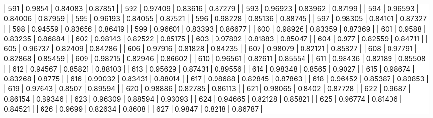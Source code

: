 | 591   | 0.9854     | 0.84083   | 0.87851    |
| 592   | 0.97409    | 0.83616   | 0.87279    |
| 593   | 0.96923    | 0.83962   | 0.87199    |
| 594   | 0.96593    | 0.84006   | 0.87959    |
| 595   | 0.96193    | 0.84055   | 0.87521    |
| 596   | 0.98228    | 0.85136   | 0.88745    |
| 597   | 0.98305    | 0.84101   | 0.87327    |
| 598   | 0.94559    | 0.83656   | 0.86419    |
| 599   | 0.96601    | 0.83393   | 0.86677    |
| 600   | 0.98926    | 0.83359   | 0.87369    |
| 601   | 0.9588     | 0.83235   | 0.86884    |
| 602   | 0.98143    | 0.82522   | 0.85175    |
| 603   | 0.97892    | 0.81883   | 0.85047    |
| 604   | 0.977      | 0.82559   | 0.84711    |
| 605   | 0.96737    | 0.82409   | 0.84286    |
| 606   | 0.97916    | 0.81828   | 0.84235    |
| 607   | 0.98079    | 0.82121   | 0.85827    |
| 608   | 0.97791    | 0.82868   | 0.85459    |
| 609   | 0.98215    | 0.82946   | 0.86602    |
| 610   | 0.96561    | 0.82611   | 0.85554    |
| 611   | 0.98436    | 0.82189   | 0.85508    |
| 612   | 0.94567    | 0.85821   | 0.88103    |
| 613   | 0.95629    | 0.87431   | 0.89556    |
| 614   | 0.98348    | 0.8565    | 0.9027     |
| 615   | 0.98674    | 0.83268   | 0.8775     |
| 616   | 0.99032    | 0.83431   | 0.88014    |
| 617   | 0.98688    | 0.82845   | 0.87863    |
| 618   | 0.96452    | 0.85387   | 0.89853    |
| 619   | 0.97643    | 0.8507    | 0.89594    |
| 620   | 0.98886    | 0.82785   | 0.86113    |
| 621   | 0.98065    | 0.8402    | 0.87728    |
| 622   | 0.9687     | 0.86154   | 0.89346    |
| 623   | 0.96309    | 0.88594   | 0.93093    |
| 624   | 0.94665    | 0.82128   | 0.85821    |
| 625   | 0.96774    | 0.81406   | 0.84521    |
| 626   | 0.9699     | 0.82634   | 0.8608     |
| 627   | 0.9847     | 0.8218    | 0.86787    |